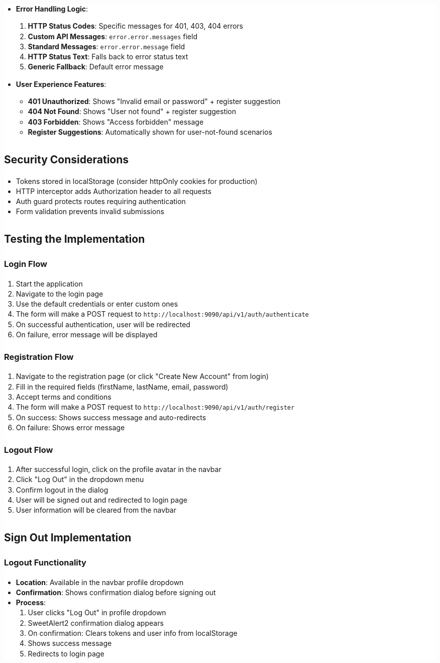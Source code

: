 - **Error Handling Logic**:
  1. **HTTP Status Codes**: Specific messages for 401, 403, 404 errors
  2. **Custom API Messages**: `error.error.messages` field
  3. **Standard Messages**: `error.error.message` field  
  4. **HTTP Status Text**: Falls back to error status text
  5. **Generic Fallback**: Default error message

- **User Experience Features**:
  - **401 Unauthorized**: Shows "Invalid email or password" + register suggestion
  - **404 Not Found**: Shows "User not found" + register suggestion  
  - **403 Forbidden**: Shows "Access forbidden" message
  - **Register Suggestions**: Automatically shown for user-not-found scenarios

## Security Considerations
- Tokens stored in localStorage (consider httpOnly cookies for production)
- HTTP interceptor adds Authorization header to all requests
- Auth guard protects routes requiring authentication
- Form validation prevents invalid submissions

## Testing the Implementation

### Login Flow
1. Start the application
2. Navigate to the login page
3. Use the default credentials or enter custom ones
4. The form will make a POST request to `http://localhost:9090/api/v1/auth/authenticate`
5. On successful authentication, user will be redirected
6. On failure, error message will be displayed

### Registration Flow
1. Navigate to the registration page (or click "Create New Account" from login)
2. Fill in the required fields (firstName, lastName, email, password)
3. Accept terms and conditions
4. The form will make a POST request to `http://localhost:9090/api/v1/auth/register`
5. On success: Shows success message and auto-redirects
6. On failure: Shows error message

### Logout Flow
1. After successful login, click on the profile avatar in the navbar
2. Click "Log Out" in the dropdown menu
3. Confirm logout in the dialog
4. User will be signed out and redirected to login page
5. User information will be cleared from the navbar

## Sign Out Implementation

### Logout Functionality
- **Location**: Available in the navbar profile dropdown
- **Confirmation**: Shows confirmation dialog before signing out
- **Process**:
  1. User clicks "Log Out" in profile dropdown
  2. SweetAlert2 confirmation dialog appears
  3. On confirmation: Clears tokens and user info from localStorage
  4. Shows success message
  5. Redirects to login page
